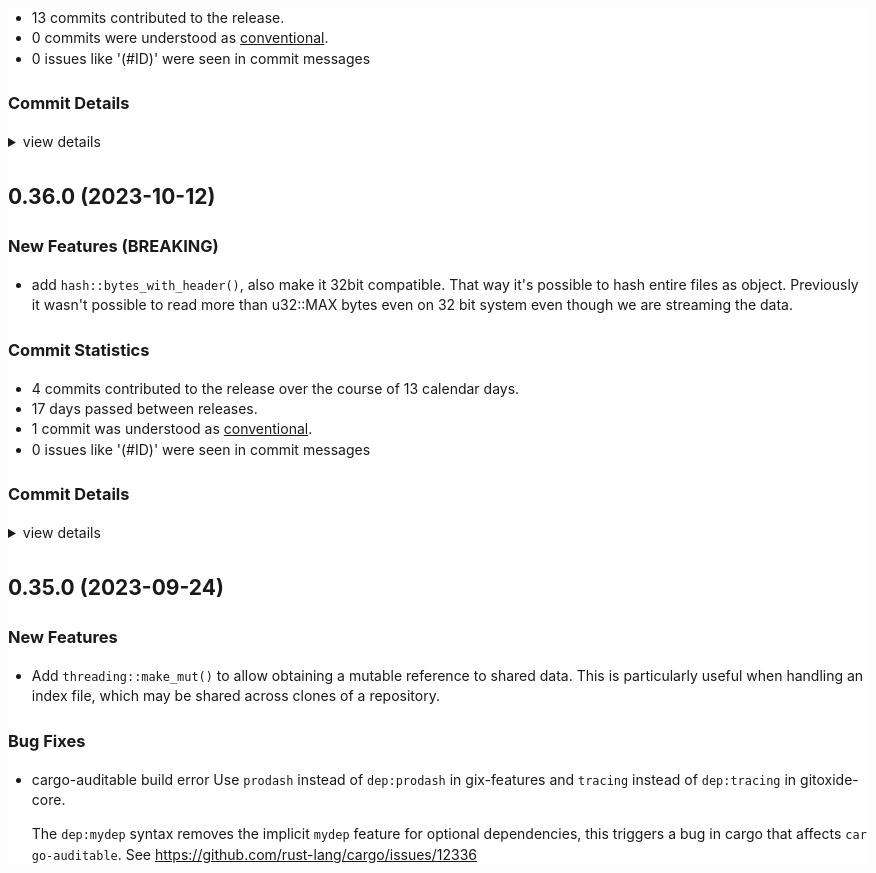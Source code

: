 <csr-read-only-do-not-edit/>

 - 13 commits contributed to the release.
 - 0 commits were understood as [conventional](https://www.conventionalcommits.org).
 - 0 issues like '(#ID)' were seen in commit messages

### Commit Details

<csr-read-only-do-not-edit/>

<details><summary>view details</summary></details>

## 0.36.0 (2023-10-12)

### New Features (BREAKING)

 - <csr-id-4c03fdbc831349ea7f45b68331f554ade859abf5/> add `hash::bytes_with_header()`, also make it 32bit compatible.
   That way it's possible to hash entire files as object.
   Previously it wasn't possible to read more than u32::MAX bytes even
   on 32 bit system even though we are streaming the data.

### Commit Statistics

<csr-read-only-do-not-edit/>

 - 4 commits contributed to the release over the course of 13 calendar days.
 - 17 days passed between releases.
 - 1 commit was understood as [conventional](https://www.conventionalcommits.org).
 - 0 issues like '(#ID)' were seen in commit messages

### Commit Details

<csr-read-only-do-not-edit/>

<details><summary>view details</summary></details>

## 0.35.0 (2023-09-24)

### New Features

 - <csr-id-51971969d2cf13587d4bfbd4cb047f2377b8bc0f/> Add `threading::make_mut()` to allow obtaining a mutable reference to shared data.
   This is particularly useful when handling an index file, which may be shared across clones of
   a repository.

### Bug Fixes

 - <csr-id-7a8f79357ce99c4b86e22be166b54f7376c71469/> cargo-auditable build error
   Use `prodash` instead of `dep:prodash` in gix-features and `tracing`
   instead of `dep:tracing` in gitoxide-core.
   
   The `dep:mydep` syntax removes the implicit `mydep` feature for optional
   dependencies, this triggers a bug in cargo that affects
   `cargo-auditable`. See https://github.com/rust-lang/cargo/issues/12336
   